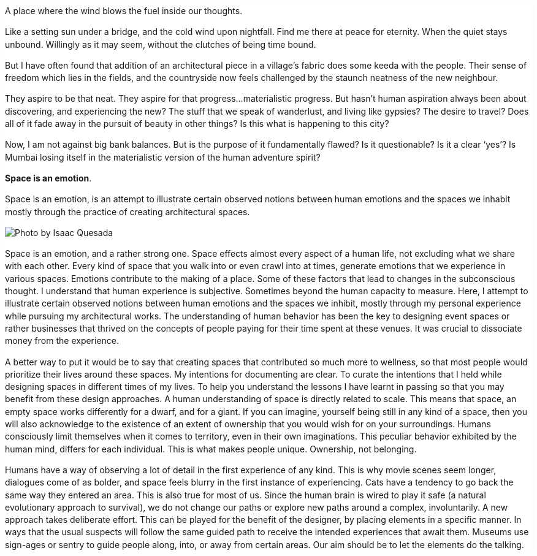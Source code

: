 A place where the wind blows the fuel inside our thoughts.

Like a setting sun under a bridge, and the cold wind upon nightfall. Find me there at peace for eternity. When the quiet stays unbound. Willingly as it may seem, without the clutches of being time bound.

But I have often found that addition of an architectural piece in a village’s fabric does some keeda with the people. Their sense of freedom which lies in the fields, and the countryside now feels challenged by the staunch neatness of the new neighbour.

They aspire to be that neat. They aspire for that progress…materialistic progress. But hasn’t human aspiration always been about discovering, and experiencing the new? The stuff that we speak of wanderlust, and living like gypsies? The desire to travel? Does all of it fade away in the pursuit of beauty in other things? Is this what is happening to this city?

Now, I am not against big bank balances. But is the purpose of it fundamentally flawed? Is it questionable? Is it a clear ‘yes’? Is Mumbai losing itself in the materialistic version of the human adventure spirit?

**Space is an emotion**.

Space is an emotion, is an attempt to illustrate certain observed notions between human emotions and the spaces we inhabit mostly through the practice of creating architectural spaces.

![_Photo by Isaac Quesada_](https://images.unsplash.com/photo-1587308550198-10dde4bf9ba0?ixlib=rb-1.2.1&ixid=eyJhcHBfaWQiOjI2NzI5fQ)

Space is an emotion, and a rather strong one. Space effects almost every aspect of a human life, not excluding what we share with each other. Every kind of space that you walk into or even crawl into at times, generate emotions that we experience in various spaces. Emotions contribute to the making of a place. Some of these factors that lead to changes in the subconscious thought. I understand that human experience is subjective. Sometimes beyond the human capacity to measure. Here, I attempt to illustrate certain observed notions between human emotions and the spaces we inhibit, mostly through my personal experience while pursuing my architectural works. The understanding of human behavior has been the key to designing event spaces or rather businesses that thrived on the concepts of people paying for their time spent at these venues. It was crucial to dissociate money from the experience.

A better way to put it would be to say that creating spaces that contributed so much more to wellness, so that most people would prioritize their lives around these spaces. My intentions for documenting are clear. To curate the intentions that I held while designing spaces in different times of my lives. To help you understand the lessons I have learnt in passing so that you may benefit from these design approaches. A human understanding of space is directly related to scale. This means that space, an empty space works differently for a dwarf, and for a giant. If you can imagine, yourself being still in any kind of a space, then you will also acknowledge to the existence of an extent of ownership that you would wish for on your surroundings. Humans consciously limit themselves when it comes to territory, even in their own imaginations. This peculiar behavior exhibited by the human mind, differs for each individual. This is what makes people unique. Ownership, not belonging.

Humans have a way of observing a lot of detail in the first experience of any kind. This is why movie scenes seem longer, dialogues come of as bolder, and space feels blurry in the first instance of experiencing. Cats have a tendency to go back the same way they entered an area. This is also true for most of us. Since the human brain is wired to play it safe (a natural evolutionary approach to survival), we do not change our paths or explore new paths around a complex, involuntarily. A new approach takes deliberate effort. This can be played for the benefit of the designer, by placing elements in a specific manner. In ways that the usual suspects will follow the same guided path to receive the intended experiences that await them. Museums use sign-ages or sentry to guide people along, into, or away from certain areas. Our aim should be to let the elements do the talking.
